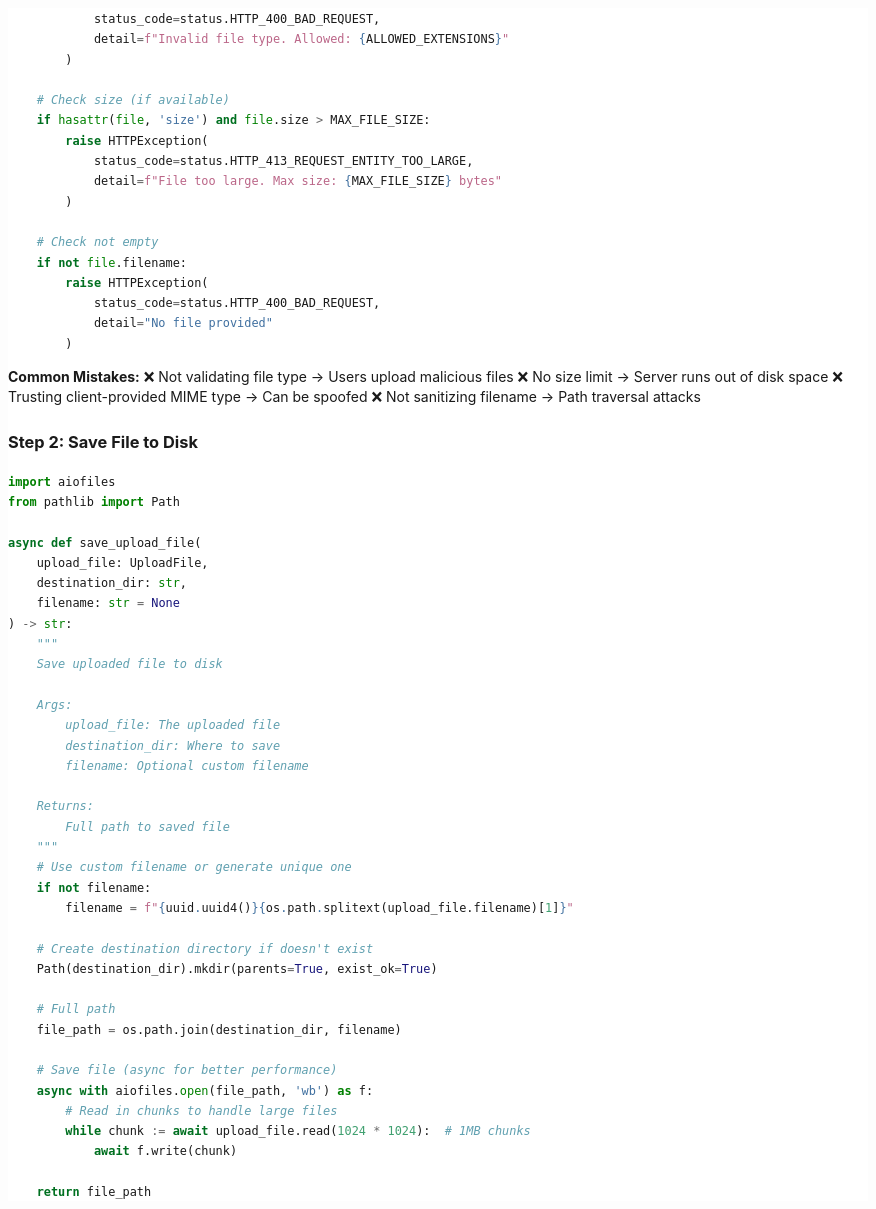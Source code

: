 ```python
            status_code=status.HTTP_400_BAD_REQUEST,
            detail=f"Invalid file type. Allowed: {ALLOWED_EXTENSIONS}"
        )
    
    # Check size (if available)
    if hasattr(file, 'size') and file.size > MAX_FILE_SIZE:
        raise HTTPException(
            status_code=status.HTTP_413_REQUEST_ENTITY_TOO_LARGE,
            detail=f"File too large. Max size: {MAX_FILE_SIZE} bytes"
        )
    
    # Check not empty
    if not file.filename:
        raise HTTPException(
            status_code=status.HTTP_400_BAD_REQUEST,
            detail="No file provided"
        )
```

**Common Mistakes:**
❌ Not validating file type → Users upload malicious files
❌ No size limit → Server runs out of disk space
❌ Trusting client-provided MIME type → Can be spoofed
❌ Not sanitizing filename → Path traversal attacks

### Step 2: Save File to Disk

```python
import aiofiles
from pathlib import Path

async def save_upload_file(
    upload_file: UploadFile,
    destination_dir: str,
    filename: str = None
) -> str:
    """
    Save uploaded file to disk
    
    Args:
        upload_file: The uploaded file
        destination_dir: Where to save
        filename: Optional custom filename
    
    Returns:
        Full path to saved file
    """
    # Use custom filename or generate unique one
    if not filename:
        filename = f"{uuid.uuid4()}{os.path.splitext(upload_file.filename)[1]}"
    
    # Create destination directory if doesn't exist
    Path(destination_dir).mkdir(parents=True, exist_ok=True)
    
    # Full path
    file_path = os.path.join(destination_dir, filename)
    
    # Save file (async for better performance)
    async with aiofiles.open(file_path, 'wb') as f:
        # Read in chunks to handle large files
        while chunk := await upload_file.read(1024 * 1024):  # 1MB chunks
            await f.write(chunk)
    
    return file_path
```